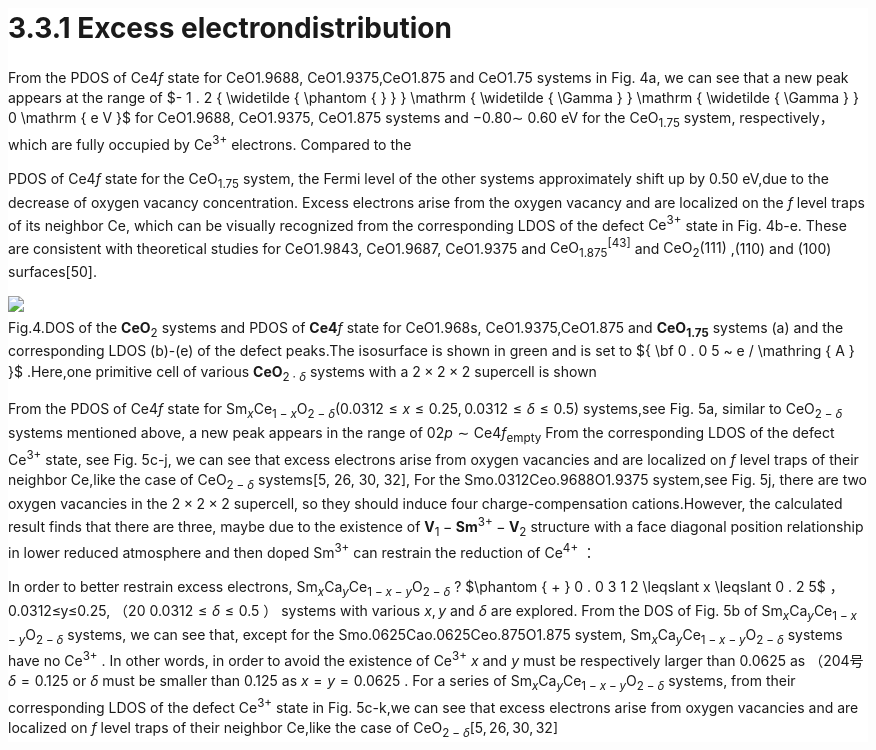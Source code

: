 # 3.3.1 Excess electrondistribution

From the PDOS of $\mathrm { C e } 4 f$ state for CeO1.9688, CeO1.9375,CeO1.875 and CeO1.75 systems in Fig. 4a, we can see that a new peak appears at the range of $- 1 . 2 { \widetilde { \phantom { } } } \mathrm { \widetilde { \Gamma } } \mathrm { \widetilde { \Gamma } } 0 \mathrm { e V }$ for CeO1.9688, CeO1.9375, CeO1.875 systems and $- 0 . 8 0 \sim$ $0 . 6 0 \ \mathrm { e V }$ for the $\mathrm { C e O } _ { 1 . 7 5 }$ system, respectively， which are fully occupied by ${ \mathrm { C e } } ^ { 3 + }$ electrons. Compared to the

PDOS of $\mathrm { C e } 4 f$ state for the $\mathrm { C e O } _ { 1 . 7 5 }$ system, the Fermi level of the other systems approximately shift up by 0.50 eV,due to the decrease of oxygen vacancy concentration. Excess electrons arise from the oxygen vacancy and are localized on the $f$ level traps of its neighbor Ce, which can be visually recognized from the corresponding LDOS of the defect ${ \mathrm { C e } } ^ { 3 + }$ state in Fig. 4b-e. These are consistent with theoretical studies for CeO1.9843, CeO1.9687, CeO1.9375 and $\mathrm { C e O _ { 1 . 8 7 5 } } ^ { [ 4 3 ] }$ and $\mathrm { C e O } _ { 2 } ( 1 1 1 )$ ,(110) and (100) surfaces[50].

![](images/b11c93fe603317df1c3e279cc9739597e8f6d9ee9aff1636c7049b14aab90eee.jpg)  
Fig.4.DOS of the $\mathbf { C e O } _ { 2 }$ systems and PDOS of $\mathbf { C e 4 } f$ state for CeO1.968s, CeO1.9375,CeO1.875 and $\mathbf { C e O _ { 1 . 7 5 } }$ systems (a) and the corresponding LDOS (b)-(e) of the defect peaks.The isosurface is shown in green and is set to ${ \bf 0 . 0 5 ~ e / \mathring { A } }$ .Here,one primitive cell of various $\mathbf { C e O } _ { 2 \cdot \delta }$ systems with a $2 \times 2 \times 2$ supercell is shown

From the PDOS of $\mathrm { C e } 4 f$ state for ${ \mathrm { S m } } _ { x } { \mathrm { C e } } _ { 1 - x } { \mathrm { O } } _ { 2 - \delta } ( 0 . 0 3 1 2 { \leqslant } x { \leqslant } 0 . 2 5 , 0 . 0 3 1 2 { \leqslant } \delta { \leqslant } 0 . 5 )$ systems,see Fig. 5a, similar to $\mathrm { C e O } _ { 2 - \delta }$ systems mentioned above, a new peak appears in the range of $0 2 p { \sim } \mathrm { C e } 4 f _ { \mathrm { e m p t y } }$ From the corresponding LDOS of the defect ${ \mathrm { C e } } ^ { 3 + }$ state, see Fig. 5c-j, we can see that excess electrons arise from oxygen vacancies and are localized on $f$ level traps of their neighbor Ce,like the case of $\mathrm { C e O } _ { 2 - \delta }$ systems[5, 26, 30, 32], For the Smo.0312Ceo.9688O1.9375 system,see Fig. 5j, there are two oxygen vacancies in the $2 \times 2 \times 2$ supercell, so they should induce four charge-compensation cations.However, the calculated result finds that there are three, maybe due to the existence of $\mathbf { V } _ { 1 } { - } \mathbf { S } \mathbf { m } ^ { 3 + } { - } \mathbf { V } _ { 2 }$ structure with a face diagonal position relationship in lower reduced atmosphere and then doped $\mathrm { S m } ^ { 3 + }$ can restrain the reduction of $\mathrm { C e ^ { 4 + } }$ ：

In order to better restrain excess electrons, $\mathrm { S m } _ { x } \mathrm { C a } _ { y } \mathrm { C e } _ { 1 - x - y } \mathrm { O } _ { 2 - \delta }$ ? $\phantom { + } 0 . 0 3 1 2 \leqslant x \leqslant 0 . 2 5$ ，0.0312≤y≤0.25, （20 $0 . 0 3 1 2 { \leqslant } \delta { \leqslant } 0 . 5$ ） systems with various $x , y$ and $\delta$ are explored. From the DOS of Fig. 5b of $\mathrm { S m } _ { x } \mathrm { C a } _ { y } \mathrm { C e } _ { 1 - x - y } \mathrm { O } _ { 2 - \delta }$ systems, we can see that, except for the Smo.0625Cao.0625Ceo.875O1.875 system, $\mathrm { S m } _ { x } \mathrm { C a } _ { y } \mathrm { C e } _ { 1 - x - y } \mathrm { O } _ { 2 - \delta }$ systems have no ${ \mathrm { C e } } ^ { 3 + }$ . In other words, in order to avoid the existence of ${ \mathrm { C e } } ^ { 3 + }$ $x$ and $y$ must be respectively larger than 0.0625 as （204号 $\delta = 0 . 1 2 5$ or $\delta$ must be smaller than 0.125 as $x = y = 0 . 0 6 2 5$ . For a series of $\mathrm { S m } _ { x } \mathrm { C a } _ { y } \mathrm { C e } _ { 1 - x - y } \mathrm { O } _ { 2 - \delta }$ systems, from their corresponding LDOS of the defect ${ \mathrm { C e } } ^ { 3 + }$ state in Fig. 5c-k,we can see that excess electrons arise from oxygen vacancies and are localized on $f$ level traps of their neighbor Ce,like the case of $\mathrm { C e O } _ { 2 - \delta } [ 5 , 2 6 , 3 0 , 3 2 ]$
